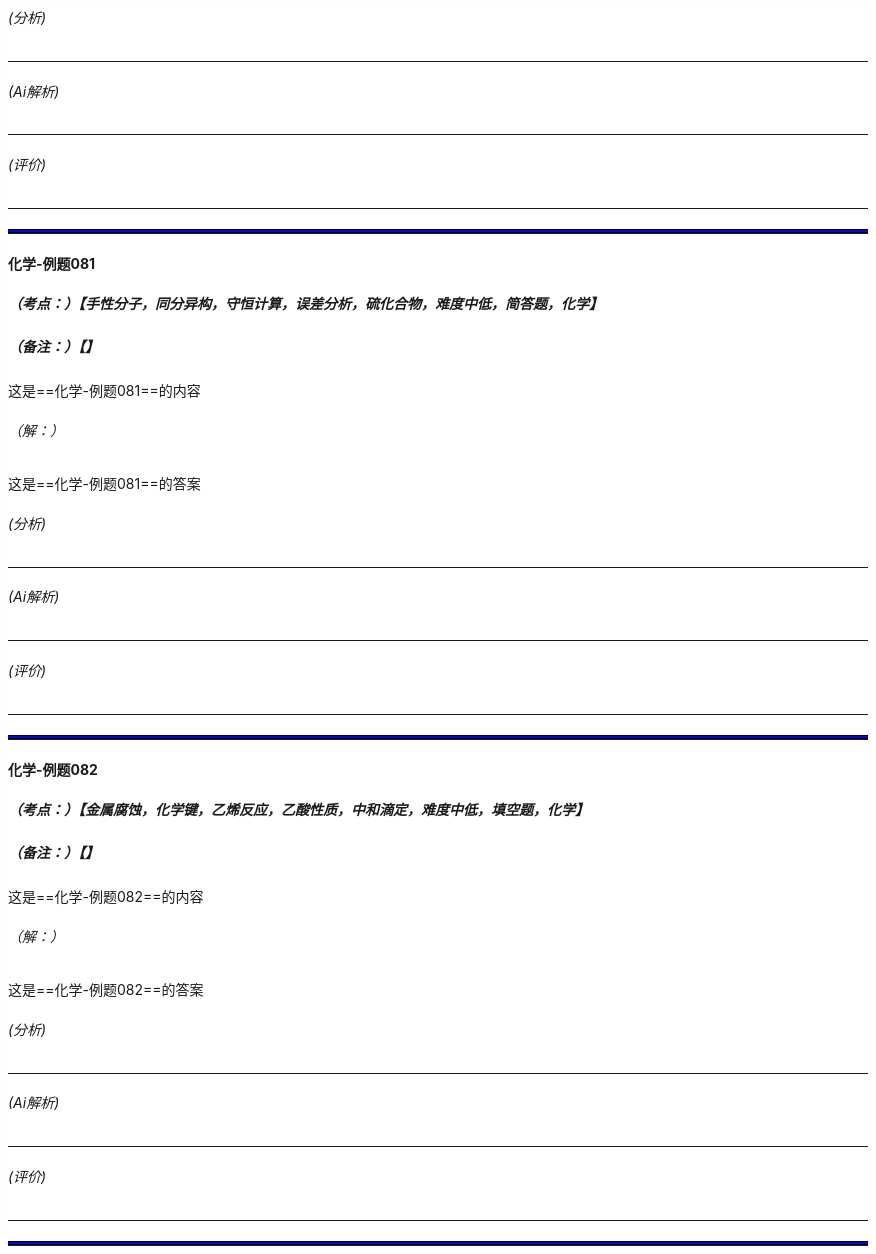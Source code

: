 
###### (分析)
---

###### (Ai解析)
---

###### (评价)
---


<hr style="background-color: blue; border-top: 4px double #000; margin: 20px 0;">

#### 化学-例题081
##### （考点：）【手性分子，同分异构，守恒计算，误差分析，硫化合物，难度中低，简答题，化学】
##### （备注：）【】
这是==化学-例题081==的内容

###### （解：）
这是==化学-例题081==的答案


###### (分析)
---

###### (Ai解析)
---

###### (评价)
---


<hr style="background-color: blue; border-top: 4px double #000; margin: 20px 0;">

#### 化学-例题082
##### （考点：）【金属腐蚀，化学键，乙烯反应，乙酸性质，中和滴定，难度中低，填空题，化学】
##### （备注：）【】
这是==化学-例题082==的内容

###### （解：）
这是==化学-例题082==的答案


###### (分析)
---

###### (Ai解析)
---

###### (评价)
---


<hr style="background-color: blue; border-top: 4px double #000; margin: 20px 0;">
